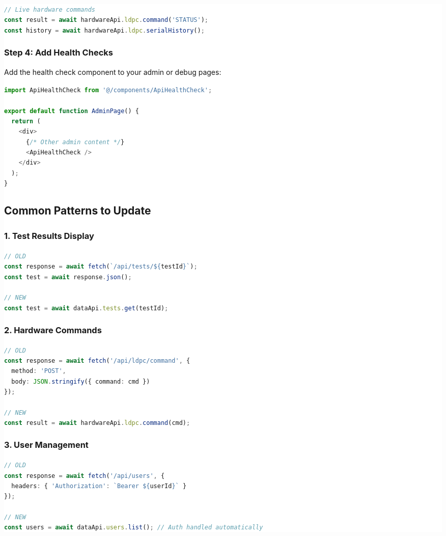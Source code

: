 ```typescript
// Live hardware commands
const result = await hardwareApi.ldpc.command('STATUS');
const history = await hardwareApi.ldpc.serialHistory();
```

### Step 4: Add Health Checks

Add the health check component to your admin or debug pages:

```typescript
import ApiHealthCheck from '@/components/ApiHealthCheck';

export default function AdminPage() {
  return (
    <div>
      {/* Other admin content */}
      <ApiHealthCheck />
    </div>
  );
}
```

## Common Patterns to Update

### 1. Test Results Display
```typescript
// OLD
const response = await fetch(`/api/tests/${testId}`);
const test = await response.json();

// NEW
const test = await dataApi.tests.get(testId);
```

### 2. Hardware Commands
```typescript
// OLD
const response = await fetch('/api/ldpc/command', {
  method: 'POST',
  body: JSON.stringify({ command: cmd })
});

// NEW
const result = await hardwareApi.ldpc.command(cmd);
```

### 3. User Management
```typescript
// OLD
const response = await fetch('/api/users', {
  headers: { 'Authorization': `Bearer ${userId}` }
});

// NEW
const users = await dataApi.users.list(); // Auth handled automatically
```
